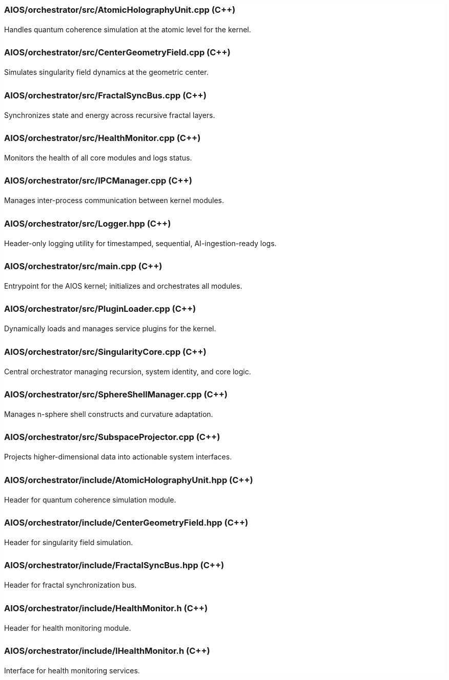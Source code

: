 ### AIOS/orchestrator/src/AtomicHolographyUnit.cpp (C++)
Handles quantum coherence simulation at the atomic level for the kernel.

### AIOS/orchestrator/src/CenterGeometryField.cpp (C++)
Simulates singularity field dynamics at the geometric center.

### AIOS/orchestrator/src/FractalSyncBus.cpp (C++)
Synchronizes state and energy across recursive fractal layers.

### AIOS/orchestrator/src/HealthMonitor.cpp (C++)
Monitors the health of all core modules and logs status.

### AIOS/orchestrator/src/IPCManager.cpp (C++)
Manages inter-process communication between kernel modules.

### AIOS/orchestrator/src/Logger.hpp (C++)
Header-only logging utility for timestamped, sequential, AI-ingestion-ready logs.

### AIOS/orchestrator/src/main.cpp (C++)
Entrypoint for the AIOS kernel; initializes and orchestrates all modules.

### AIOS/orchestrator/src/PluginLoader.cpp (C++)
Dynamically loads and manages service plugins for the kernel.

### AIOS/orchestrator/src/SingularityCore.cpp (C++)
Central orchestrator managing recursion, system identity, and core logic.

### AIOS/orchestrator/src/SphereShellManager.cpp (C++)
Manages n-sphere shell constructs and curvature adaptation.

### AIOS/orchestrator/src/SubspaceProjector.cpp (C++)
Projects higher-dimensional data into actionable system interfaces.

### AIOS/orchestrator/include/AtomicHolographyUnit.hpp (C++)
Header for quantum coherence simulation module.

### AIOS/orchestrator/include/CenterGeometryField.hpp (C++)
Header for singularity field simulation.

### AIOS/orchestrator/include/FractalSyncBus.hpp (C++)
Header for fractal synchronization bus.

### AIOS/orchestrator/include/HealthMonitor.h (C++)
Header for health monitoring module.

### AIOS/orchestrator/include/IHealthMonitor.h (C++)
Interface for health monitoring services.
